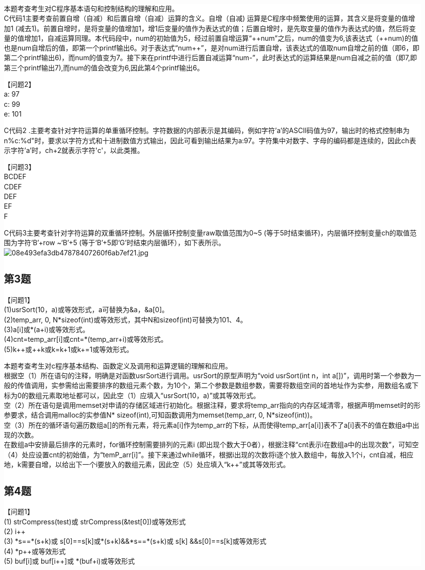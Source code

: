 本题考查考生对C程序基本语句和控制结构的理解和应用。  
C代码1主要考查前置自增（自减）和后置自增（自减）运算的含义。自增（自减) 运算是C程序中频繁使用的运算，其含义是将变量的值增加1 (减去1)。前置自增时，是将变量的值增加1，增1后变量的值作为表达式的值；后置自增时，是先取变量的值作为表达式的值，然后将变量的值增加1，自减运算同理。本代码段中，num的初始值为5，经过前置自增运算“++num”之后，num的值变为6,该表达式（++num)的值也是num自增后的值，即第一个printf输出6。对于表达式“num++”，是对num进行后置自增，该表达式的值取num自增之前的值（即6，即第二个printf输出6)，而num的值变为7。接下来在printf中进行后置自减运算“num-”，此时表达式的运算结果是num自减之前的值（即7,即第三个printf输出7),而num的值会改变为6,因此第4个printf输出6。  
  
【问题2】  
a: 97  
c: 99  
e: 101  
  
C代码2 .主要考查针对字符运算的单重循环控制。字符数据的内部表示是其编码，例如字符’a’的ASCII码值为97，输出时的格式控制串为n%c:%d"时，要求以字符方式和十进制数值方式输出，因此可看到输出结果为a:97。字符集中对数字、字母的编码都是连续的，因此ch表示字符’a’时，ch+2就表示字符'c'，以此类推。  
  
【问题3】  
BCDEF  
CDEF  
DEF  
EF  
F  
  
C代码3主要考查针对字符运算的双重循环控制。外层循环控制变量raw取值范围为0~5 (等于5时结束循环)，内层循环控制变量ch的取值范围为字符‘B’+row ~‘B’+5 (等于‘B’+5即‘G’时结束内层循环），如下表所示。  
![08e493efa3db47878407260f6ab7ef21.jpg][]  


## 第3题 ##

【问题1】  
(1)usrSort(10，a)或等效形式，a可替换为&a，&a\[0\]。  
(2)temp\_arr, 0, N\*sizeof(int)或等效形式，其中N和sizeof(int)可替换为101、4。  
(3)a\[i\]或\*(a+i)或等效形式。  
(4)cnt=temp\_arr\[i\]或cnt=\*(temp\_arr+i)或等效形式。  
(5)k++或++k或k=k+1或k+=1或等效形式。  
  
本题考查考生对c程序基本结构、函数定义及调用和运算逻辑的理解和应用。  
根据空（1）所在语句的注释，明确是对函数usrSort进行调用。usrSort的原型声明为“void usrSort(int n，int a\[\])”，调用时第一个参数为一般的传值调用，实参需给出需要排序的数组元素个数，为10个，第二个参数是数组参数，需要将数组空间的首地址作为实参，用数组名或下标为0的数组元素取地址都可以，因此空（1）应填入“usrSort(10，a)”或其等效形式。  
空（2）所在语句是调用memset对申请的存储区域进行初始化。根据注释，要求将temp\_arr指向的内存区域清零，根据声明memset时的形参要求，结合调用malloc的实参值N\* sizeof(int),可知函数调用为memset(temp\_arr, 0, N\*sizeof(int))。  
空（3）所在的循环语句遍历数组a\[\]的所有元素，将元素a\[i\]作为temp\_arr的下标，从而使得temp\_arr\[a\[i\]\]表不了a\[i\]表不的值在数组a中出现的次数。  
在数组a中安排最后排序的元素时，for循环控制需要排列的元素i (即出现个数大于0者），根据注释“cnt表示i在数组a中的出现次数”，可知空（4）处应设置cnt的初始值，为“temP\_arr\[i\]”。接下来通过while循环，根据i出现的次数将i逐个放入数组中，每放入1个i，cnt自减，相应地，k需要自增，以给出下一个i要放入的数组元素，因此空（5）处应填入“k++”或其等效形式。  


## 第4题 ##

【问题1】  
(1) strCompress(test)或 strCompress(&test\[0\])或等效形式  
(2) i++  
(3) \*s==\*(s+k)或 s\[0\]==s\[k\]或\*(s+k)&&\*s==\*(s+k)或 s\[k\] &&s\[0\]==s\[k\]或等效形式  
(4) \*p++或等效形式  
(5) buf\[i\]或 buf\[i++\]或 \*(buf+i)或等效形式   
  

[08e493efa3db47878407260f6ab7ef21.jpg]: https://www.xkxxkx.cn/file/exam/software/程序员/案例/第2题/08e493efa3db47878407260f6ab7ef21.jpg